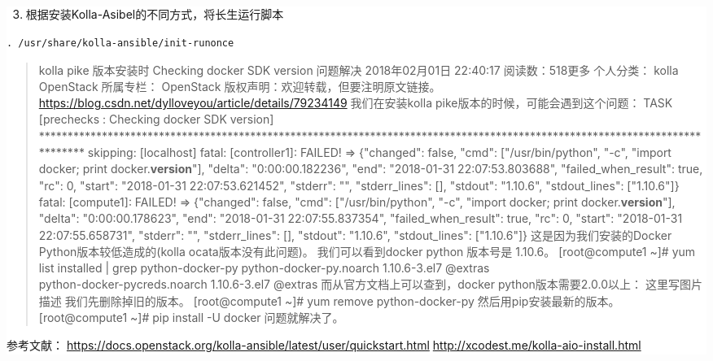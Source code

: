 3. 根据安装Kolla-Asibel的不同方式，将长生运行脚本

```
. /usr/share/kolla-ansible/init-runonce
```


>kolla pike 版本安装时 Checking docker SDK version 问题解决
2018年02月01日 22:40:17 阅读数：518更多
个人分类： kolla OpenStack
所属专栏： OpenStack
版权声明：欢迎转载，但要注明原文链接。 https://blog.csdn.net/dylloveyou/article/details/79234149
我们在安装kolla pike版本的时候，可能会遇到这个问题：
TASK [prechecks : Checking docker SDK version] ****************************************************************************************************************************
skipping: [localhost]
fatal: [controller1]: FAILED! => {"changed": false, "cmd": ["/usr/bin/python", "-c", "import docker; print docker.__version__"], "delta": "0:00:00.182236", "end": "2018-01-31 22:07:53.803688", "failed_when_result": true, "rc": 0, "start": "2018-01-31 22:07:53.621452", "stderr": "", "stderr_lines": [], "stdout": "1.10.6", "stdout_lines": ["1.10.6"]}
fatal: [compute1]: FAILED! => {"changed": false, "cmd": ["/usr/bin/python", "-c", "import docker; print docker.__version__"], "delta": "0:00:00.178623", "end": "2018-01-31 22:07:55.837354", "failed_when_result": true, "rc": 0, "start": "2018-01-31 22:07:55.658731", "stderr": "", "stderr_lines": [], "stdout": "1.10.6", "stdout_lines": ["1.10.6"]}
这是因为我们安装的Docker Python版本较低造成的(kolla ocata版本没有此问题)。
我们可以看到docker python 版本号是 1.10.6。
[root@compute1 ~]# yum list installed | grep python-docker-py
python-docker-py.noarch               1.10.6-3.el7                   @extras    
python-docker-pycreds.noarch          1.10.6-3.el7                   @extras
而从官方文档上可以查到，docker python版本需要2.0.0以上：
这里写图片描述
我们先删除掉旧的版本。
[root@compute1 ~]# yum remove python-docker-py
然后用pip安装最新的版本。
[root@compute1 ~]# pip install -U docker
问题就解决了。


参考文献：
[]()https://docs.openstack.org/kolla-ansible/latest/user/quickstart.html
[]()http://xcodest.me/kolla-aio-install.html
